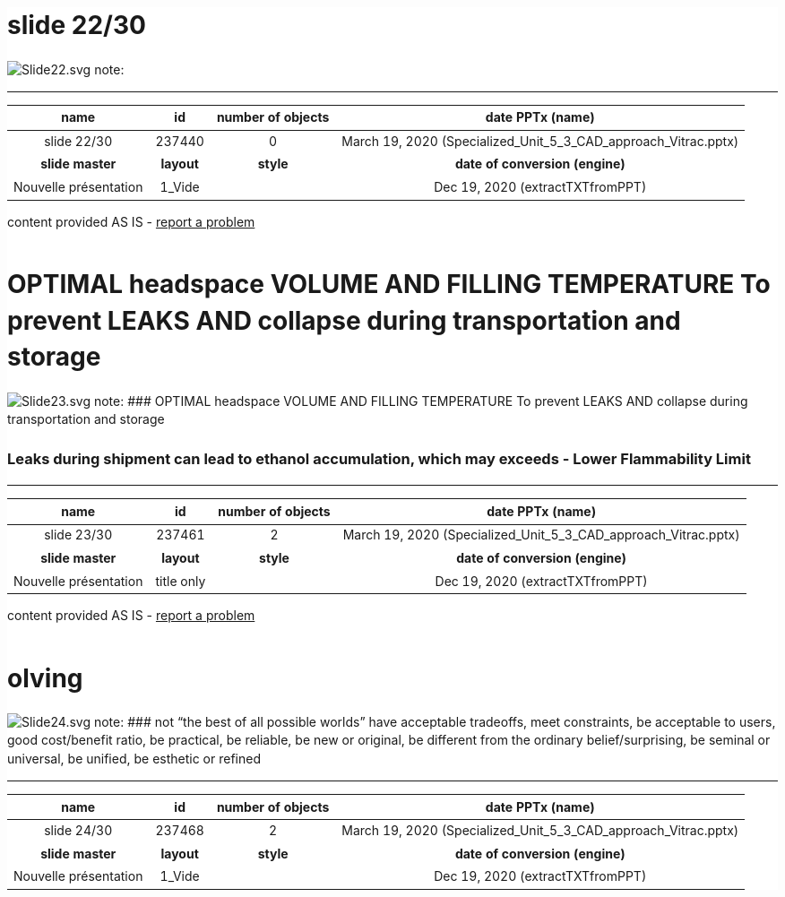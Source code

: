 # slide 22/30
![Slide22.svg](./src_part1/Slide22.svg  "slide 22 of 30") 
note: 

---
|     **name**     |   **id**   | **number of objects** |      **date PPTx (name)**       |
| :--------------: | :--------: | :-------------------: | :-----------------------------: |
|        slide 22/30        |     237440     |          0           |            March 19, 2020 (Specialized_Unit_5_3_CAD_approach_Vitrac.pptx)            |
| **slide master** | **layout** |       **style**       | **date of conversion (engine)** |
|        Nouvelle présentation        |     1_Vide     |                     |             Dec 19, 2020 (extractTXTfromPPT)             |


content provided AS IS - [report a problem](mailto:olivier.vitrac@agroparistech.fr)

# OPTIMAL headspace VOLUME AND FILLING TEMPERATURE To prevent LEAKS AND collapse during transportation and storage
![Slide23.svg](./src_part1/Slide23.svg  "slide 23 of 30") 
note: ### OPTIMAL headspace VOLUME AND FILLING TEMPERATURE To prevent LEAKS AND collapse during transportation and storage
### Leaks during shipment can lead to ethanol accumulation, which may exceeds - Lower Flammability Limit

---
|     **name**     |   **id**   | **number of objects** |      **date PPTx (name)**       |
| :--------------: | :--------: | :-------------------: | :-----------------------------: |
|        slide 23/30        |     237461     |          2           |            March 19, 2020 (Specialized_Unit_5_3_CAD_approach_Vitrac.pptx)            |
| **slide master** | **layout** |       **style**       | **date of conversion (engine)** |
|        Nouvelle présentation        |     title only     |                     |             Dec 19, 2020 (extractTXTfromPPT)             |


content provided AS IS - [report a problem](mailto:olivier.vitrac@agroparistech.fr)

# olving
![Slide24.svg](./src_part1/Slide24.svg  "slide 24 of 30") 
note: ### not “the best of all possible worlds”
have acceptable tradeoffs, meet constraints, be acceptable to users, good cost/benefit ratio, be practical, be reliable, be new or original, be different from the ordinary belief/surprising, be seminal or universal, be unified, be esthetic or refined

---
|     **name**     |   **id**   | **number of objects** |      **date PPTx (name)**       |
| :--------------: | :--------: | :-------------------: | :-----------------------------: |
|        slide 24/30        |     237468     |          2           |            March 19, 2020 (Specialized_Unit_5_3_CAD_approach_Vitrac.pptx)            |
| **slide master** | **layout** |       **style**       | **date of conversion (engine)** |
|        Nouvelle présentation        |     1_Vide     |                     |             Dec 19, 2020 (extractTXTfromPPT)             |

